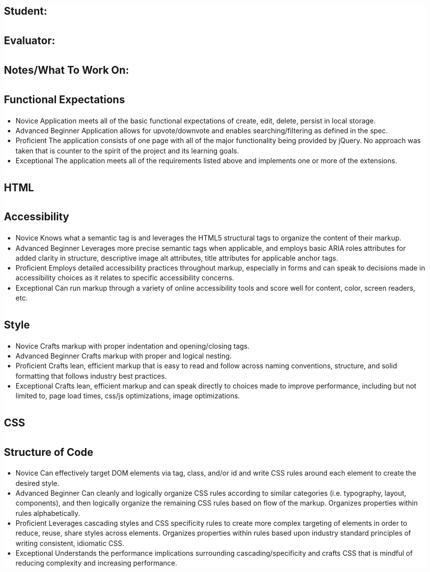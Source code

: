## Student:
## Evaluator:
## Notes/What To Work On:

## Functional Expectations

* Novice	Application meets all of the basic functional expectations of create, edit, delete, persist in local storage.
* Advanced Beginner	Application allows for upvote/downvote and enables searching/filtering as defined in the spec.
* Proficient	The application consists of one page with all of the major functionality being provided by jQuery. No approach was taken that is counter to the spirit of the project and its learning goals.
* Exceptional	The application meets all of the requirements listed above and implements one or more of the extensions.


## HTML

## Accessibility

* Novice	Knows what a semantic tag is and leverages the HTML5 structural tags to organize the content of their markup.
* Advanced Beginner	Leverages more precise semantic tags when applicable, and employs basic ARIA roles attributes for added clarity in structure, descriptive image alt attributes, title attributes for applicable anchor tags.
* Proficient	Employs detailed accessibility practices throughout markup, especially in forms and can speak to decisions made in accessibility choices as it relates to specific accessibility concerns.
* Exceptional	Can run markup through a variety of online accessibility tools and score well for content, color, screen readers, etc.

## Style

* Novice	Crafts markup with proper indentation and opening/closing tags.
* Advanced Beginner	Crafts markup with proper and logical nesting.
* Proficient	Crafts lean, efficient markup that is easy to read and follow across naming conventions, structure, and solid formatting that follows industry best practices.
* Exceptional	Crafts lean, efficient markup and can speak directly to choices made to improve performance, including but not limited to, page load times, css/js optimizations, image optimizations.


## CSS

## Structure of Code

* Novice	Can effectively target DOM elements via tag, class, and/or id and write CSS rules around each element to create the desired style.
* Advanced Beginner	Can cleanly and logically organize CSS rules according to similar categories (i.e. typography, layout, components), and then logically organize the remaining CSS rules based on flow of the markup. Organizes properties within rules alphabetically.
* Proficient	Leverages cascading styles and CSS specificity rules to create more complex targeting of elements in order to reduce, reuse, share styles across elements. Organizes properties within rules based upon industry standard principles of writing consistent, idiomatic CSS.
* Exceptional	Understands the performance implications surrounding cascading/specificity and crafts CSS that is mindful of reducing complexity and increasing performance.
